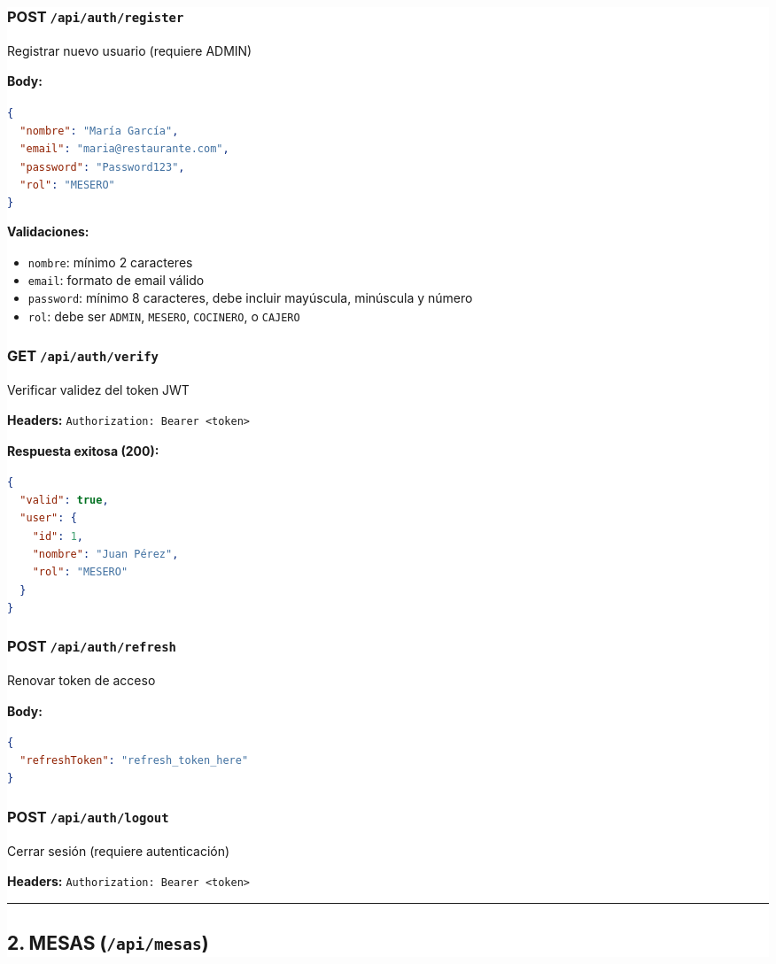 ### POST `/api/auth/register`
Registrar nuevo usuario (requiere ADMIN)

**Body:**
```json
{
  "nombre": "María García",
  "email": "maria@restaurante.com",
  "password": "Password123",
  "rol": "MESERO"
}
```

**Validaciones:**
- `nombre`: mínimo 2 caracteres
- `email`: formato de email válido
- `password`: mínimo 8 caracteres, debe incluir mayúscula, minúscula y número
- `rol`: debe ser `ADMIN`, `MESERO`, `COCINERO`, o `CAJERO`

### GET `/api/auth/verify`
Verificar validez del token JWT

**Headers:** `Authorization: Bearer <token>`

**Respuesta exitosa (200):**
```json
{
  "valid": true,
  "user": {
    "id": 1,
    "nombre": "Juan Pérez",
    "rol": "MESERO"
  }
}
```

### POST `/api/auth/refresh`
Renovar token de acceso

**Body:**
```json
{
  "refreshToken": "refresh_token_here"
}
```

### POST `/api/auth/logout`
Cerrar sesión (requiere autenticación)

**Headers:** `Authorization: Bearer <token>`

---

## 2. MESAS (`/api/mesas`)
